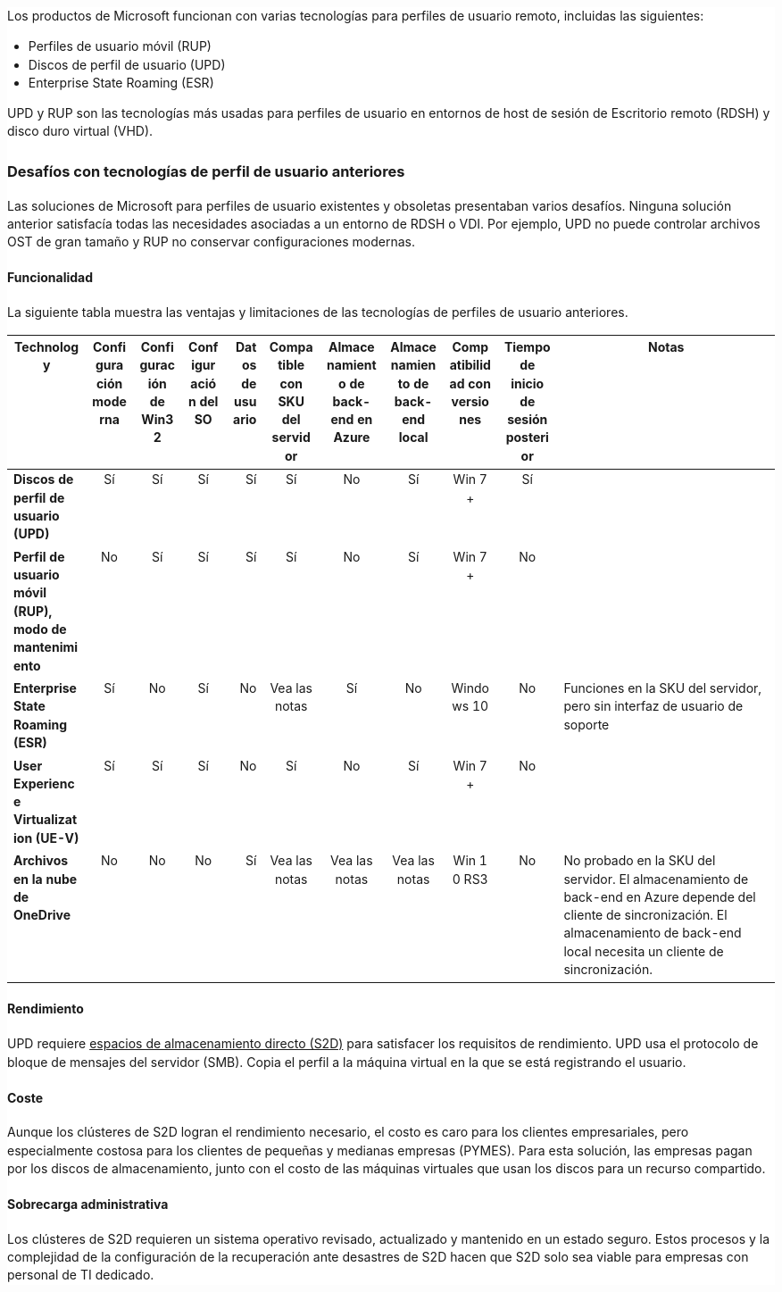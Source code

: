 Los productos de Microsoft funcionan con varias tecnologías para perfiles de usuario remoto, incluidas las siguientes:
- Perfiles de usuario móvil (RUP)
- Discos de perfil de usuario (UPD)
- Enterprise State Roaming (ESR)

UPD y RUP son las tecnologías más usadas para perfiles de usuario en entornos de host de sesión de Escritorio remoto (RDSH) y disco duro virtual (VHD).

### <a name="challenges-with-previous-user-profile-technologies"></a>Desafíos con tecnologías de perfil de usuario anteriores

Las soluciones de Microsoft para perfiles de usuario existentes y obsoletas presentaban varios desafíos. Ninguna solución anterior satisfacía todas las necesidades asociadas a un entorno de RDSH o VDI. Por ejemplo, UPD no puede controlar archivos OST de gran tamaño y RUP no conservar configuraciones modernas.

#### <a name="functionality"></a>Funcionalidad

La siguiente tabla muestra las ventajas y limitaciones de las tecnologías de perfiles de usuario anteriores.

| Technology | Configuración moderna | Configuración de Win32 | Configuración del SO | Datos de usuario | Compatible con SKU del servidor | Almacenamiento de back-end en Azure | Almacenamiento de back-end local | Compatibilidad con versiones | Tiempo de inicio de sesión posterior |Notas|
| ---------- | :-------------: | :------------: | :---------: | --------: | :---------------------: | :-----------------------: | :--------------------------: | :-------------: | :---------------------: |-----|
| **Discos de perfil de usuario (UPD)** | Sí | Sí | Sí | Sí | Sí | No | Sí | Win 7+ | Sí | |
| **Perfil de usuario móvil (RUP), modo de mantenimiento** | No | Sí | Sí | Sí | Sí| No | Sí | Win 7+ | No | |
| **Enterprise State Roaming (ESR)** | Sí | No | Sí | No | Vea las notas | Sí | No | Windows 10 | No | Funciones en la SKU del servidor, pero sin interfaz de usuario de soporte |
| **User Experience Virtualization (UE-V)** | Sí | Sí | Sí | No | Sí | No | Sí | Win 7+ | No |  |
| **Archivos en la nube de OneDrive** | No | No | No | Sí | Vea las notas | Vea las notas  | Vea las notas | Win 10 RS3 | No | No probado en la SKU del servidor. El almacenamiento de back-end en Azure depende del cliente de sincronización. El almacenamiento de back-end local necesita un cliente de sincronización. |

#### <a name="performance"></a>Rendimiento

UPD requiere [espacios de almacenamiento directo (S2D)](/windows-server/remote/remote-desktop-services/rds-storage-spaces-direct-deployment/) para satisfacer los requisitos de rendimiento. UPD usa el protocolo de bloque de mensajes del servidor (SMB). Copia el perfil a la máquina virtual en la que se está registrando el usuario.

#### <a name="cost"></a>Coste

Aunque los clústeres de S2D logran el rendimiento necesario, el costo es caro para los clientes empresariales, pero especialmente costosa para los clientes de pequeñas y medianas empresas (PYMES). Para esta solución, las empresas pagan por los discos de almacenamiento, junto con el costo de las máquinas virtuales que usan los discos para un recurso compartido.

#### <a name="administrative-overhead"></a>Sobrecarga administrativa

Los clústeres de S2D requieren un sistema operativo revisado, actualizado y mantenido en un estado seguro. Estos procesos y la complejidad de la configuración de la recuperación ante desastres de S2D hacen que S2D solo sea viable para empresas con personal de TI dedicado.
